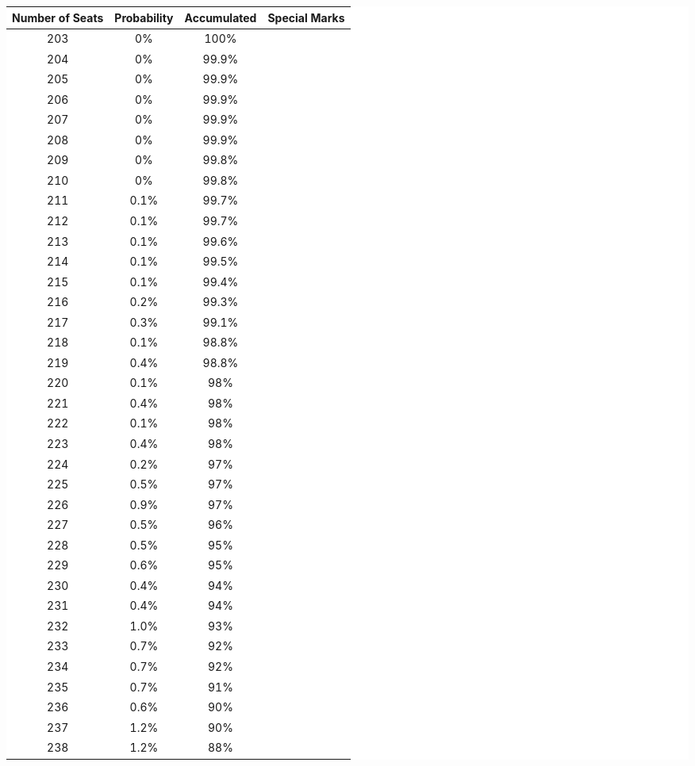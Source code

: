 | Number of Seats | Probability | Accumulated | Special Marks |
|:---------------:|:-----------:|:-----------:|:-------------:|
| 203 | 0% | 100% |  |
| 204 | 0% | 99.9% |  |
| 205 | 0% | 99.9% |  |
| 206 | 0% | 99.9% |  |
| 207 | 0% | 99.9% |  |
| 208 | 0% | 99.9% |  |
| 209 | 0% | 99.8% |  |
| 210 | 0% | 99.8% |  |
| 211 | 0.1% | 99.7% |  |
| 212 | 0.1% | 99.7% |  |
| 213 | 0.1% | 99.6% |  |
| 214 | 0.1% | 99.5% |  |
| 215 | 0.1% | 99.4% |  |
| 216 | 0.2% | 99.3% |  |
| 217 | 0.3% | 99.1% |  |
| 218 | 0.1% | 98.8% |  |
| 219 | 0.4% | 98.8% |  |
| 220 | 0.1% | 98% |  |
| 221 | 0.4% | 98% |  |
| 222 | 0.1% | 98% |  |
| 223 | 0.4% | 98% |  |
| 224 | 0.2% | 97% |  |
| 225 | 0.5% | 97% |  |
| 226 | 0.9% | 97% |  |
| 227 | 0.5% | 96% |  |
| 228 | 0.5% | 95% |  |
| 229 | 0.6% | 95% |  |
| 230 | 0.4% | 94% |  |
| 231 | 0.4% | 94% |  |
| 232 | 1.0% | 93% |  |
| 233 | 0.7% | 92% |  |
| 234 | 0.7% | 92% |  |
| 235 | 0.7% | 91% |  |
| 236 | 0.6% | 90% |  |
| 237 | 1.2% | 90% |  |
| 238 | 1.2% | 88% |  |